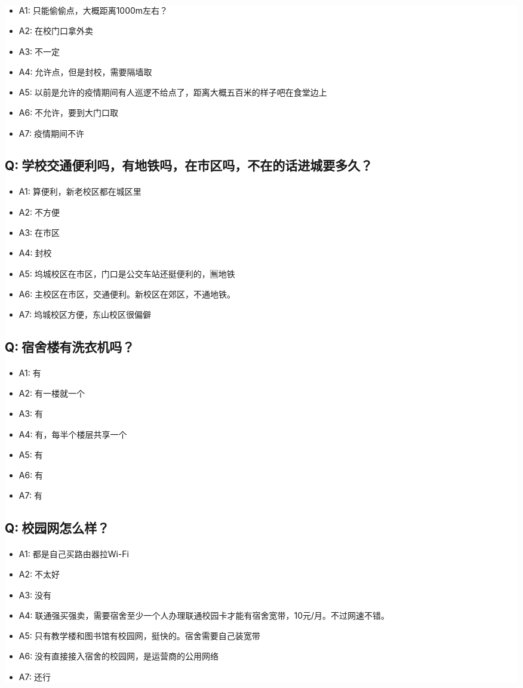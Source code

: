 - A1: 只能偷偷点，大概距离1000m左右？

- A2: 在校门口拿外卖

- A3: 不一定

- A4: 允许点，但是封校，需要隔墙取

- A5: 以前是允许的疫情期间有人巡逻不给点了，距离大概五百米的样子吧在食堂边上

- A6: 不允许，要到大门口取

- A7: 疫情期间不许

## Q: 学校交通便利吗，有地铁吗，在市区吗，不在的话进城要多久？

- A1: 算便利，新老校区都在城区里

- A2: 不方便

- A3: 在市区

- A4: 封校

- A5: 坞城校区在市区，门口是公交车站还挺便利的，🈚地铁

- A6: 主校区在市区，交通便利。新校区在郊区，不通地铁。

- A7: 坞城校区方便，东山校区很偏僻

## Q: 宿舍楼有洗衣机吗？

- A1: 有

- A2: 有一楼就一个

- A3: 有

- A4: 有，每半个楼层共享一个

- A5: 有

- A6: 有

- A7: 有

## Q: 校园网怎么样？

- A1: 都是自己买路由器拉Wi-Fi

- A2: 不太好

- A3: 没有

- A4: 联通强买强卖，需要宿舍至少一个人办理联通校园卡才能有宿舍宽带，10元/月。不过网速不错。

- A5: 只有教学楼和图书馆有校园网，挺快的。宿舍需要自己装宽带

- A6: 没有直接接入宿舍的校园网，是运营商的公用网络

- A7: 还行
